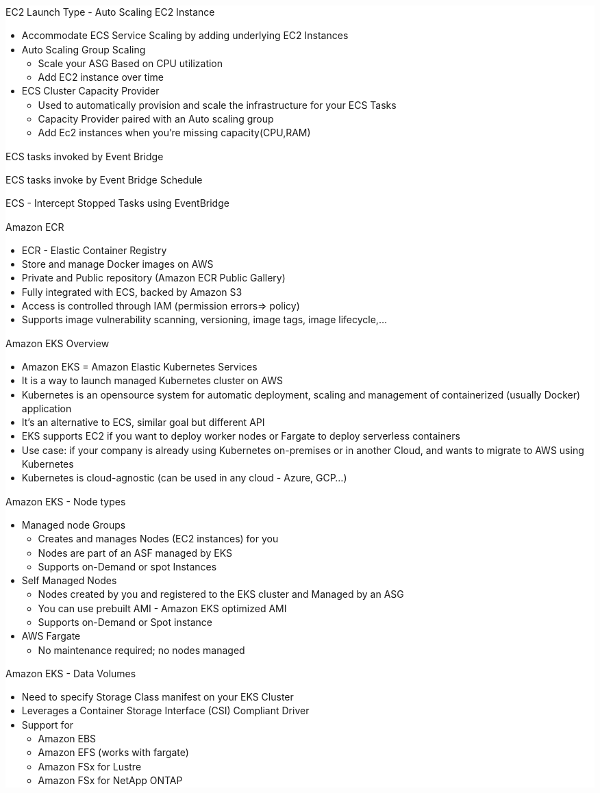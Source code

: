 EC2 Launch Type - Auto Scaling EC2 Instance

- Accommodate ECS Service Scaling by adding underlying EC2 Instances
- Auto Scaling Group Scaling
    - Scale your ASG Based on CPU utilization
    - Add EC2 instance over time
- ECS Cluster Capacity Provider
    - Used to automatically provision and scale the infrastructure for your ECS Tasks
    - Capacity Provider paired with an Auto scaling group
    - Add Ec2 instances when you’re missing capacity(CPU,RAM)
     
ECS tasks invoked by Event Bridge

ECS tasks invoke by Event Bridge Schedule

ECS - Intercept Stopped Tasks using EventBridge

Amazon ECR

- ECR - Elastic Container Registry
- Store and manage Docker images on AWS
- Private and Public repository (Amazon ECR Public Gallery)
- Fully integrated with ECS, backed by Amazon S3
- Access is controlled through IAM (permission errors⇒ policy)
- Supports image vulnerability scanning, versioning, image tags, image lifecycle,…
  
Amazon EKS Overview

- Amazon EKS =  Amazon Elastic Kubernetes Services
- It is a way to launch managed Kubernetes cluster on AWS
- Kubernetes is an opensource system for automatic deployment, scaling and management of containerized (usually Docker) application
- It’s an alternative to ECS, similar goal but different API
- EKS supports EC2 if you want to deploy worker nodes or Fargate to deploy serverless containers
- Use case: if your company is already using Kubernetes on-premises or in another Cloud, and wants to migrate to AWS using Kubernetes
- Kubernetes is cloud-agnostic (can be used in any cloud - Azure, GCP…)
  

Amazon EKS - Node types

- Managed node Groups
    - Creates and manages Nodes (EC2 instances) for you
    - Nodes are part of an ASF managed by EKS
    - Supports on-Demand or spot Instances
- Self Managed Nodes
    - Nodes created by you and registered to the EKS cluster and Managed by an ASG
    - You can use prebuilt AMI - Amazon EKS optimized AMI
    - Supports on-Demand or Spot instance
- AWS Fargate
    - No maintenance required; no nodes managed

Amazon EKS - Data Volumes

- Need to specify Storage Class manifest on your EKS Cluster
- Leverages a Container Storage Interface (CSI) Compliant Driver
- Support for
    - Amazon EBS
    - Amazon EFS (works with fargate)
    - Amazon FSx for Lustre
    - Amazon FSx for NetApp ONTAP
